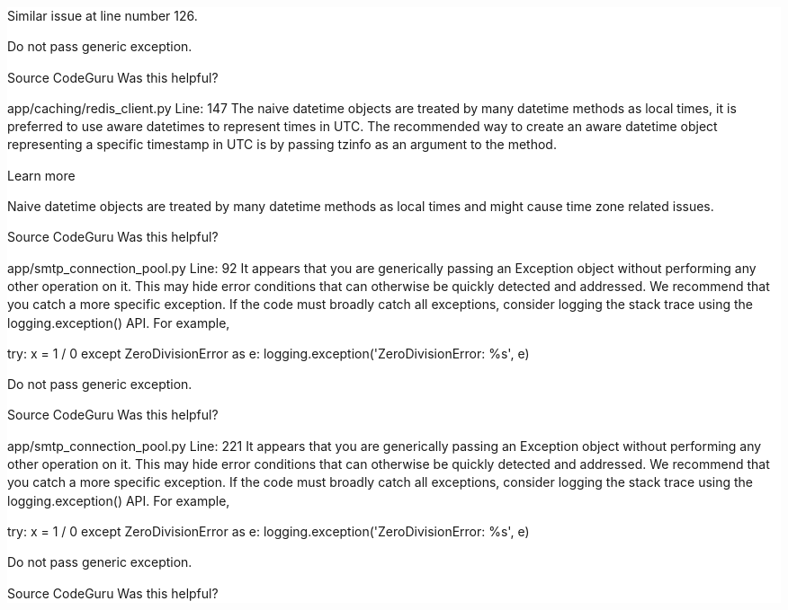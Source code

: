 Similar issue at line number 126.

Do not pass generic exception.

Source
CodeGuru
Was this helpful?


app/caching/redis_client.py Line: 147 
The naive datetime objects are treated by many datetime methods as local times, it is preferred to use aware datetimes to represent times in UTC. The recommended way to create an aware datetime object representing a specific timestamp in UTC is by passing tzinfo as an argument to the method.

Learn more 

Naive datetime objects are treated by many datetime methods as local times and might cause time zone related issues.

Source
CodeGuru
Was this helpful?


app/smtp_connection_pool.py Line: 92 
It appears that you are generically passing an Exception object without performing any other operation on it. This may hide error conditions that can otherwise be quickly detected and addressed. We recommend that you catch a more specific exception. If the code must broadly catch all exceptions, consider logging the stack trace using the logging.exception()  API. For example,

try:
    x = 1 / 0
except ZeroDivisionError as e:
    logging.exception('ZeroDivisionError: %s', e)

Do not pass generic exception.

Source
CodeGuru
Was this helpful?


app/smtp_connection_pool.py Line: 221 
It appears that you are generically passing an Exception object without performing any other operation on it. This may hide error conditions that can otherwise be quickly detected and addressed. We recommend that you catch a more specific exception. If the code must broadly catch all exceptions, consider logging the stack trace using the logging.exception()  API. For example,

try:
    x = 1 / 0
except ZeroDivisionError as e:
    logging.exception('ZeroDivisionError: %s', e)

Do not pass generic exception.

Source
CodeGuru
Was this helpful?
